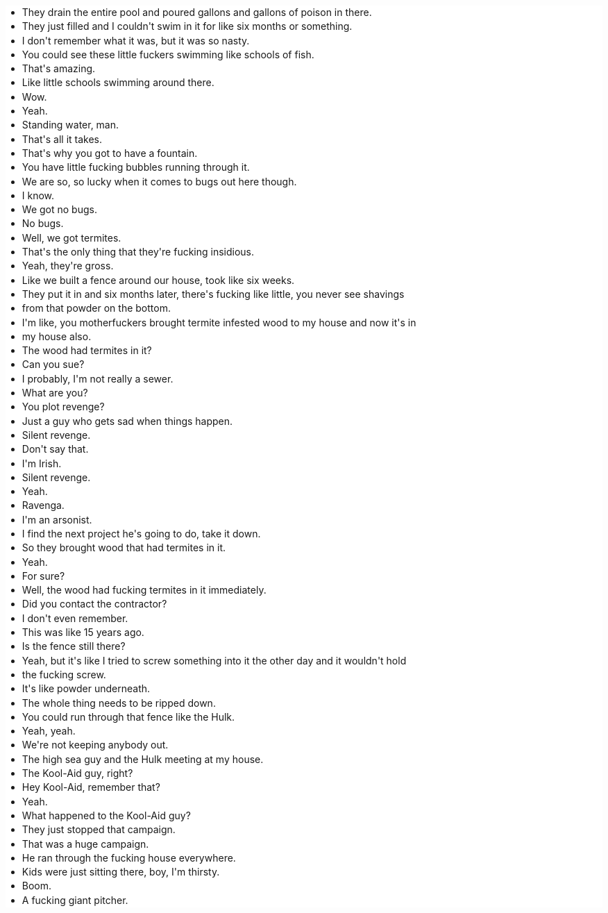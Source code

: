 *  They drain the entire pool and poured gallons and gallons of poison in there.
*  They just filled and I couldn't swim in it for like six months or something.
*  I don't remember what it was, but it was so nasty.
*  You could see these little fuckers swimming like schools of fish.
*  That's amazing.
*  Like little schools swimming around there.
*  Wow.
*  Yeah.
*  Standing water, man.
*  That's all it takes.
*  That's why you got to have a fountain.
*  You have little fucking bubbles running through it.
*  We are so, so lucky when it comes to bugs out here though.
*  I know.
*  We got no bugs.
*  No bugs.
*  Well, we got termites.
*  That's the only thing that they're fucking insidious.
*  Yeah, they're gross.
*  Like we built a fence around our house, took like six weeks.
*  They put it in and six months later, there's fucking like little, you never see shavings
*  from that powder on the bottom.
*  I'm like, you motherfuckers brought termite infested wood to my house and now it's in
*  my house also.
*  The wood had termites in it?
*  Can you sue?
*  I probably, I'm not really a sewer.
*  What are you?
*  You plot revenge?
*  Just a guy who gets sad when things happen.
*  Silent revenge.
*  Don't say that.
*  I'm Irish.
*  Silent revenge.
*  Yeah.
*  Ravenga.
*  I'm an arsonist.
*  I find the next project he's going to do, take it down.
*  So they brought wood that had termites in it.
*  Yeah.
*  For sure?
*  Well, the wood had fucking termites in it immediately.
*  Did you contact the contractor?
*  I don't even remember.
*  This was like 15 years ago.
*  Is the fence still there?
*  Yeah, but it's like I tried to screw something into it the other day and it wouldn't hold
*  the fucking screw.
*  It's like powder underneath.
*  The whole thing needs to be ripped down.
*  You could run through that fence like the Hulk.
*  Yeah, yeah.
*  We're not keeping anybody out.
*  The high sea guy and the Hulk meeting at my house.
*  The Kool-Aid guy, right?
*  Hey Kool-Aid, remember that?
*  Yeah.
*  What happened to the Kool-Aid guy?
*  They just stopped that campaign.
*  That was a huge campaign.
*  He ran through the fucking house everywhere.
*  Kids were just sitting there, boy, I'm thirsty.
*  Boom.
*  A fucking giant pitcher.